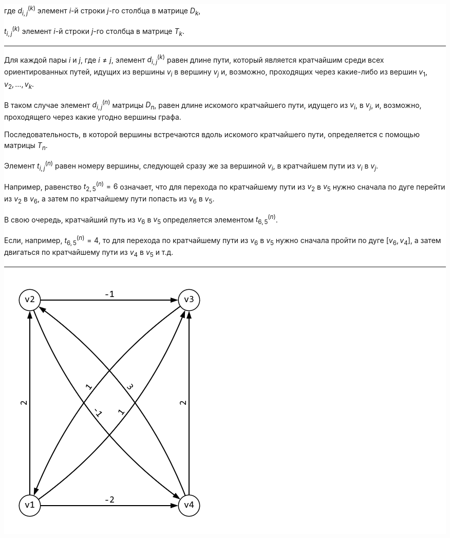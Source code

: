 где $d^{(k)}_{i,j}$ элемент $i$-й строки $j$-го столбца в матрице $D_k$,

$t^{(k)}_{i,j}$ элемент $i$-й строки $j$-го столбца в матрице $T_k$.

---

Для каждой пары $і$ и $j$, где $і \neq j$, элемент $d^{(k)}_{i,j}$ равен длине пути, который является кратчайшим среди всех ориентированных путей, 
идущих из вершины $v_i$ в вершину $v_j$ и, возможно, проходящих через какие-либо из вершин $v_1, v_2, …, v_k$. 

В таком случае элемент $d^{(n)}_{i,j}$ матрицы $D_n$, равен длине искомого кратчайшего пути, идущего из $v_i$, в $v_j$, и, возможно, проходящего через какие угодно вершины графа.

Последовательность, в которой вершины встречаются вдоль искомого кратчайшего пути, определяется с помощью матрицы $T_n$. 

Элемент $t^{(n)}_{i,j}$ равен номеру вершины, следующей сразу же за вершиной $v_i$, в кратчайшем пути из $v_i$ в $v_j$. 

Например, равенство $t^{(n)}_{2,5} = 6$ означает, что для перехода по кратчайшему пути из $v_2$ в $v_5$ нужно сначала по дуге перейти из $v_2$ в $v_6$, а затем по кратчайшему пути попасть из $v_6$ в $v_5$. 

В свою очередь, кратчайший путь из $v_6$ в $v_5$ определяется элементом $t^{(n)}_{6,5}$. 

Если, например, $t^{(n)}_{6,5} = 4$, то для перехода по кратчайшему пути из $v_6$ в $v_5$ нужно сначала пройти по дуге $[v_6,v_4]$, а затем двигаться по кратчайшему пути из $v_4$ в $v_5$ и т.д.

---

![граф](assets/floyd-4.png)
